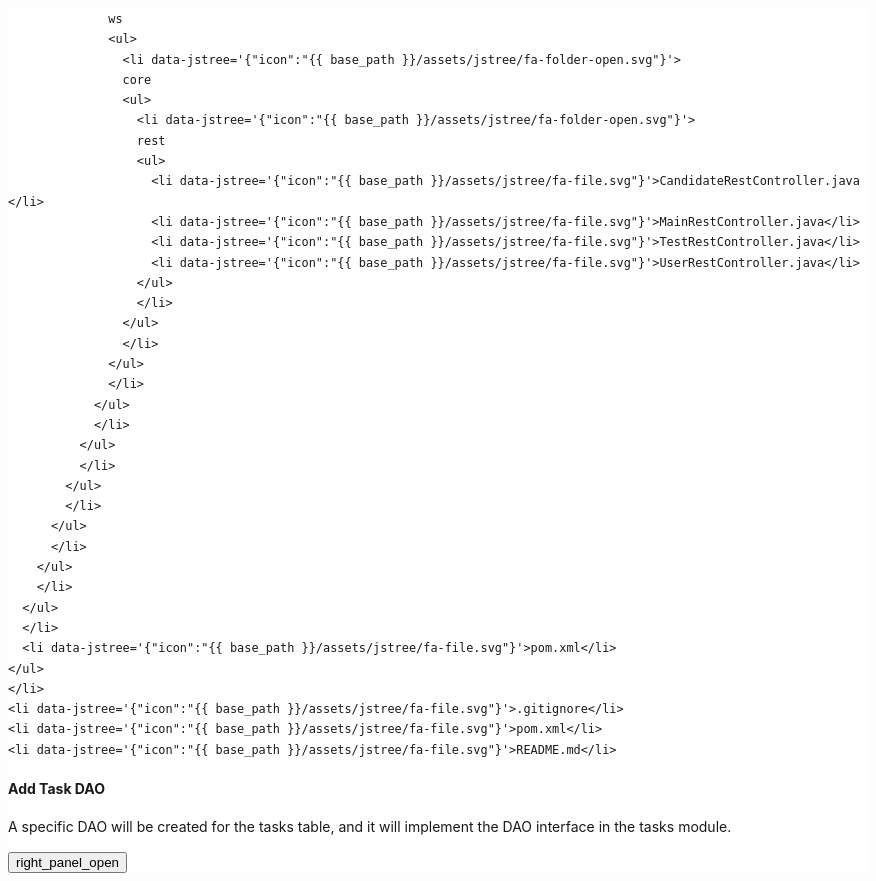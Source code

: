                   ws
                  <ul>
                    <li data-jstree='{"icon":"{{ base_path }}/assets/jstree/fa-folder-open.svg"}'>
                    core
                    <ul>
                      <li data-jstree='{"icon":"{{ base_path }}/assets/jstree/fa-folder-open.svg"}'>
                      rest
                      <ul>
                        <li data-jstree='{"icon":"{{ base_path }}/assets/jstree/fa-file.svg"}'>CandidateRestController.java</li>
                        <li data-jstree='{"icon":"{{ base_path }}/assets/jstree/fa-file.svg"}'>MainRestController.java</li>
                        <li data-jstree='{"icon":"{{ base_path }}/assets/jstree/fa-file.svg"}'>TestRestController.java</li>
                        <li data-jstree='{"icon":"{{ base_path }}/assets/jstree/fa-file.svg"}'>UserRestController.java</li>
                      </ul>
                      </li>
                    </ul>
                    </li>
                  </ul>
                  </li>
                </ul>
                </li>
              </ul>
              </li>
            </ul>
            </li>
          </ul>
          </li>
        </ul>
        </li>
      </ul>
      </li>
      <li data-jstree='{"icon":"{{ base_path }}/assets/jstree/fa-file.svg"}'>pom.xml</li>
    </ul>
    </li>
    <li data-jstree='{"icon":"{{ base_path }}/assets/jstree/fa-file.svg"}'>.gitignore</li>
    <li data-jstree='{"icon":"{{ base_path }}/assets/jstree/fa-file.svg"}'>pom.xml</li>
    <li data-jstree='{"icon":"{{ base_path }}/assets/jstree/fa-file.svg"}'>README.md</li>
  </ul>
  </li>
</ul>
</div>
</div>

#### Add Task DAO
A specific DAO will be created for the tasks table, and it will implement the DAO interface in the tasks module.

<div class="multicolumn">
        <div class="multicolumnleft">
            <button class="unstyle toggle-tree-btn">
                <span class="material-symbols-outlined">right_panel_open</span>
            </button>
